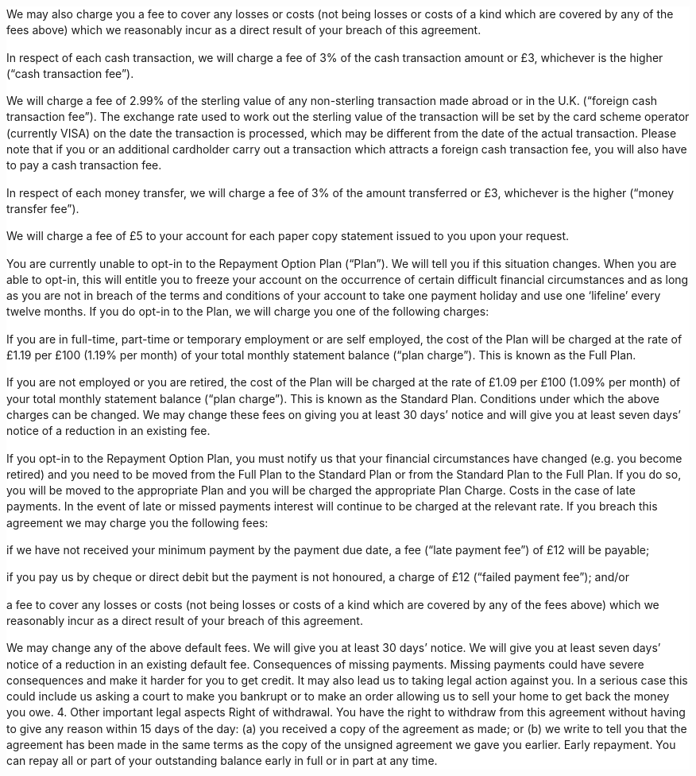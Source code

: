 We may also charge you a fee to cover any losses or costs (not being losses or costs of a kind which are covered by any of the fees above) which we reasonably incur as a direct result of your breach of this agreement. 

In respect of each cash transaction, we will charge a fee of 3% of the cash transaction amount or £3, whichever is the higher (“cash transaction fee”). 

We will charge a fee of 2.99% of the sterling value of any non-sterling transaction made abroad or in the U.K. (“foreign cash transaction fee”). The exchange rate used to work out the sterling value of the transaction will be set by the card scheme operator (currently VISA) on the date the transaction is processed, which may be different from the date of the actual transaction. Please note that if you or an additional cardholder carry out a transaction which attracts a foreign cash transaction fee, you will also have to pay a cash transaction fee. 

In respect of each money transfer, we will charge a fee of 3% of the amount transferred or £3, whichever is the higher (“money transfer fee”). 

We will charge a fee of £5 to your account for each paper copy statement issued to you upon your request. 

You are currently unable to opt-in to the Repayment Option Plan (“Plan”). We will tell you if this situation changes. When you are able to opt-in, this will entitle you to freeze your account on the occurrence of certain difficult financial circumstances and as long as you are not in breach of the terms and conditions of your account to take one payment holiday and use one ‘lifeline’ every twelve months. If you do opt-in to the Plan, we will charge you one of the following charges: 

If you are in full-time, part-time or temporary employment or are self employed, the cost of the Plan will be charged at the rate of £1.19 per £100 (1.19% per month) of your total monthly statement balance (“plan charge”). This is known as the Full Plan. 

If you are not employed or you are retired, the cost of the Plan will be charged at the rate of £1.09 per £100 (1.09% per month) of your total monthly statement balance (“plan charge”). This is known as the Standard Plan.
Conditions under which the above charges can be changed.	We may change these fees on giving you at least 30 days’ notice and will give you at least seven days’ notice of a reduction in an existing fee.

If you opt-in to the Repayment Option Plan, you must notify us that your financial circumstances have changed (e.g. you become retired) and you need to be moved from the Full Plan to the Standard Plan or from the Standard Plan to the Full Plan. If you do so, you will be moved to the appropriate Plan and you will be charged the appropriate Plan Charge.
Costs in the case of late payments.	In the event of late or missed payments interest will continue to be charged at the relevant rate. If you breach this agreement we may charge you the following fees: 

if we have not received your minimum payment by the payment due date, a fee (“late payment fee”) of £12 will be payable; 

if you pay us by cheque or direct debit but the payment is not honoured, a charge of £12 (“failed payment fee”); and/or 

a fee to cover any losses or costs (not being losses or costs of a kind which are covered by any of the fees above) which we reasonably incur as a direct result of your breach of this agreement. 

We may change any of the above default fees. We will give you at least 30 days’ notice. We will give you at least seven days’ notice of a reduction in an existing default fee.
Consequences of missing payments.	Missing payments could have severe consequences and make it harder for you to get credit. It may also lead us to taking legal action against you. In a serious case this could include us asking a court to make you bankrupt or to make an order allowing us to sell your home to get back the money you owe.
4. Other important legal aspects
Right of withdrawal.	You have the right to withdraw from this agreement without having to give any reason within 15 days of the day: (a) you received a copy of the agreement as made; or (b) we write to tell you that the agreement has been made in the same terms as the copy of the unsigned agreement we gave you earlier.
Early repayment.	You can repay all or part of your outstanding balance early in full or in part at any time.
